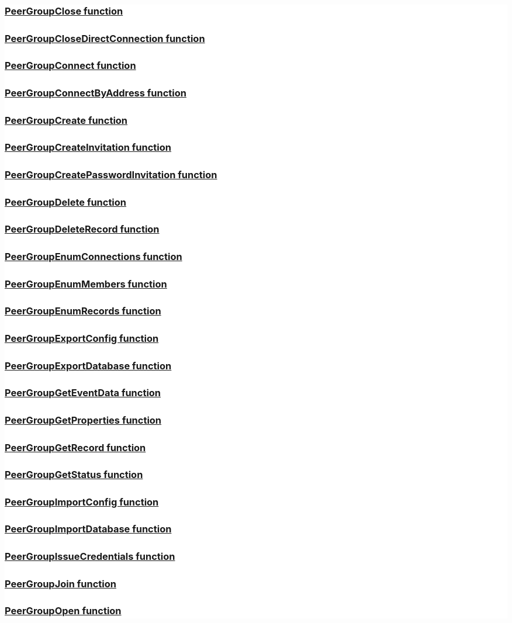 ### [PeerGroupClose function](../p2p/nf-p2p-peergroupclose.md)
### [PeerGroupCloseDirectConnection function](../p2p/nf-p2p-peergroupclosedirectconnection.md)
### [PeerGroupConnect function](../p2p/nf-p2p-peergroupconnect.md)
### [PeerGroupConnectByAddress function](../p2p/nf-p2p-peergroupconnectbyaddress.md)
### [PeerGroupCreate function](../p2p/nf-p2p-peergroupcreate.md)
### [PeerGroupCreateInvitation function](../p2p/nf-p2p-peergroupcreateinvitation.md)
### [PeerGroupCreatePasswordInvitation function](../p2p/nf-p2p-peergroupcreatepasswordinvitation.md)
### [PeerGroupDelete function](../p2p/nf-p2p-peergroupdelete.md)
### [PeerGroupDeleteRecord function](../p2p/nf-p2p-peergroupdeleterecord.md)
### [PeerGroupEnumConnections function](../p2p/nf-p2p-peergroupenumconnections.md)
### [PeerGroupEnumMembers function](../p2p/nf-p2p-peergroupenummembers.md)
### [PeerGroupEnumRecords function](../p2p/nf-p2p-peergroupenumrecords.md)
### [PeerGroupExportConfig function](../p2p/nf-p2p-peergroupexportconfig.md)
### [PeerGroupExportDatabase function](../p2p/nf-p2p-peergroupexportdatabase.md)
### [PeerGroupGetEventData function](../p2p/nf-p2p-peergroupgeteventdata.md)
### [PeerGroupGetProperties function](../p2p/nf-p2p-peergroupgetproperties.md)
### [PeerGroupGetRecord function](../p2p/nf-p2p-peergroupgetrecord.md)
### [PeerGroupGetStatus function](../p2p/nf-p2p-peergroupgetstatus.md)
### [PeerGroupImportConfig function](../p2p/nf-p2p-peergroupimportconfig.md)
### [PeerGroupImportDatabase function](../p2p/nf-p2p-peergroupimportdatabase.md)
### [PeerGroupIssueCredentials function](../p2p/nf-p2p-peergroupissuecredentials.md)
### [PeerGroupJoin function](../p2p/nf-p2p-peergroupjoin.md)
### [PeerGroupOpen function](../p2p/nf-p2p-peergroupopen.md)